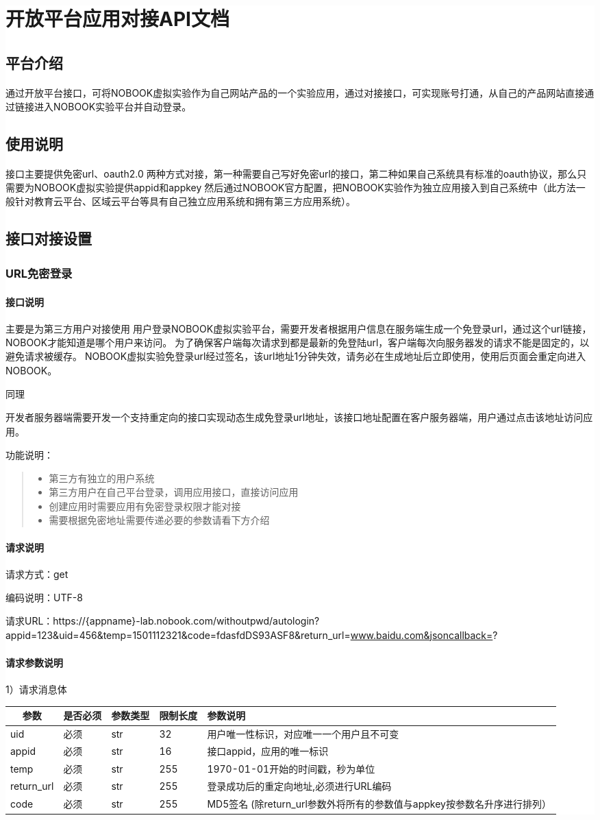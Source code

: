 # 开放平台应用对接API文档

## 平台介绍
通过开放平台接口，可将NOBOOK虚拟实验作为自己网站产品的一个实验应用，通过对接接口，可实现账号打通，从自己的产品网站直接通过链接进入NOBOOK实验平台并自动登录。

## 使用说明

接口主要提供免密url、oauth2.0 两种方式对接，第一种需要自己写好免密url的接口，第二种如果自己系统具有标准的oauth协议，那么只需要为NOBOOK虚拟实验提供appid和appkey 然后通过NOBOOK官方配置，把NOBOOK实验作为独立应用接入到自己系统中（此方法一般针对教育云平台、区域云平台等具有自己独立应用系统和拥有第三方应用系统）。

## 接口对接设置


### URL免密登录

#### 接口说明
主要是为第三方用户对接使用
用户登录NOBOOK虚拟实验平台，需要开发者根据用户信息在服务端生成一个免登录url，通过这个url链接，NOBOOK才能知道是哪个用户来访问。
为了确保客户端每次请求到都是最新的免登陆url，客户端每次向服务器发的请求不能是固定的，以避免请求被缓存。
NOBOOK虚拟实验免登录url经过签名，该url地址1分钟失效，请务必在生成地址后立即使用，使用后页面会重定向进入NOBOOK。

同理

开发者服务器端需要开发一个支持重定向的接口实现动态生成免登录url地址，该接口地址配置在客户服务器端，用户通过点击该地址访问应用。

功能说明：

> * 第三方有独立的用户系统
> * 第三方用户在自己平台登录，调用应用接口，直接访问应用
> * 创建应用时需要应用有免密登录权限才能对接
> * 需要根据免密地址需要传递必要的参数请看下方介绍

#### 请求说明

请求方式：get

编码说明：UTF-8

请求URL：https://{appname}-lab.nobook.com/withoutpwd/autologin?appid=123&uid=456&temp=1501112321&code=fdasfdDS93ASF8&return_url=www.baidu.com&jsoncallback=?


#### 请求参数说明

1）请求消息体

| 参数        | 是否必须   |  参数类型  | 限制长度 |参数说明|
| --------    | :-----     | :----     | :----   | :----|
| uid    | 必须     | str     | 32   | 用户唯一性标识，对应唯一一个用户且不可变|
| appid |必须 | str|  16   | 接口appid，应用的唯一标识|
| temp |必须| str|255   |1970-01-01开始的时间戳，秒为单位|
| return_url |必须 | str|  255  | 登录成功后的重定向地址,必须进行URL编码|
| code |必须 | str|  255   | MD5签名 (除return_url参数外将所有的参数值与appkey按参数名升序进行排列）
